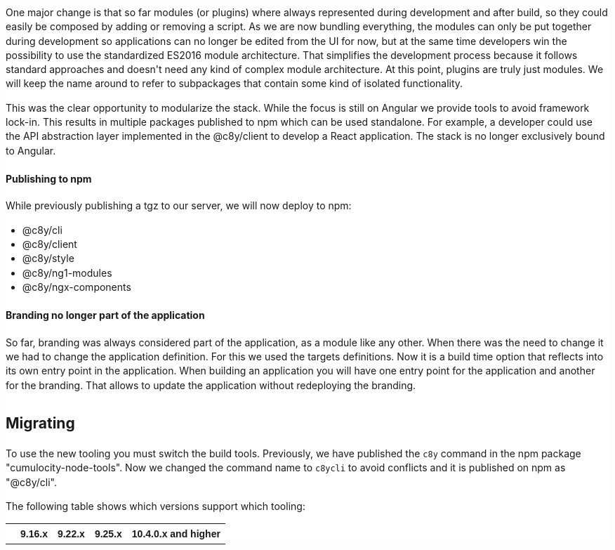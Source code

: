 One major change is that so far modules (or plugins) where always represented during development and after build, so they could easily be composed by adding or removing a script. As we are now bundling everything, the modules can only be put together during development so applications can no longer be edited from the UI for now, but at the same time developers win the possibility to use the standardized ES2016 module architecture. That simplifies the development process because it follows standard approaches and doesn't need any kind of complex module architecture. At this point, plugins are truly just modules. We will keep the name around to refer to subpackages that contain some kind of isolated functionality.

This was the clear opportunity to modularize the stack. While the focus is still on Angular we provide tools to avoid framework lock-in. This results in multiple packages published to npm which can be used standalone. For example, a developer could use the API abstraction layer implemented in the @c8y/client to develop a React application. The stack is no longer exclusively bound to Angular.

#### Publishing to npm

While previously publishing a tgz to our server, we will now deploy to npm:

 - @c8y/cli
 - @c8y/client
 - @c8y/style
 - @c8y/ng1-modules
 - @c8y/ngx-components

#### Branding no longer part of the application

So far, branding was always considered part of the application, as a module like any other. When there was the need to change it we had to change the application definition. For this we used the targets definitions. Now it is a build time option that reflects into its own entry point in the application. When building an application you will have one entry point for the application and another for the branding. That allows to update the application without redeploying the branding.

## Migrating

To use the new tooling you must switch the build tools. Previously, we have published the `c8y` command in the npm package "cumulocity-node-tools". Now we changed the command name to `c8ycli` to avoid conflicts and it is published on npm as "@c8y/cli".

The following table shows which versions support which tooling:


<table style="width:100%;font-family:sans-serif" class="support-versions">
  <style>
    .support-versions .green {
       background-color: green !important;
    }
    .support-versions .red {
       background-color: red !important;
    }
    .support-versions .yellow {
       background-color: gold !important;
    }
    .support-versions tr > td:first-child {
      font-weight:bold;
      text-align:right;
    }
    .support-versions .sub {
      font-weight: normal !important;
      color: gray;
    }
  </style>
  <tr style="text-align:center">
    <td></td>
    <th>9.16.x</th>
    <th>9.22.x</th>
    <th>9.25.x</th>
    <th>10.4.0.x and higher</th>